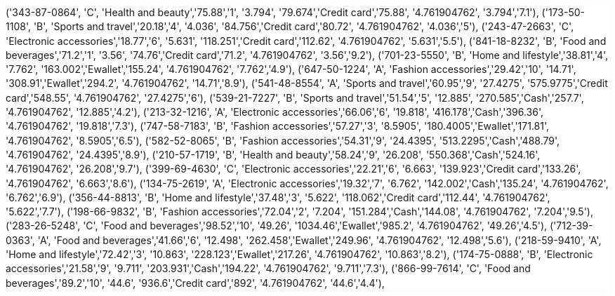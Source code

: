 ('343-87-0864', 'C', 'Health and beauty','75.88','1', '3.794', '79.674','Credit card','75.88', '4.761904762', '3.794','7.1'),
('173-50-1108', 'B', 'Sports and travel','20.18','4', '4.036', '84.756','Credit card','80.72', '4.761904762', '4.036','5'),
('243-47-2663', 'C', 'Electronic accessories','18.77','6', '5.631', '118.251','Credit card','112.62', '4.761904762', '5.631','5.5'),
('841-18-8232', 'B', 'Food and beverages','71.2','1', '3.56', '74.76','Credit card','71.2', '4.761904762', '3.56','9.2'),
('701-23-5550', 'B', 'Home and lifestyle','38.81','4', '7.762', '163.002','Ewallet','155.24', '4.761904762', '7.762','4.9'),
('647-50-1224', 'A', 'Fashion accessories','29.42','10', '14.71', '308.91','Ewallet','294.2', '4.761904762', '14.71','8.9'),
('541-48-8554', 'A', 'Sports and travel','60.95','9', '27.4275', '575.9775','Credit card','548.55', '4.761904762', '27.4275','6'),
('539-21-7227', 'B', 'Sports and travel','51.54','5', '12.885', '270.585','Cash','257.7', '4.761904762', '12.885','4.2'),
('213-32-1216', 'A', 'Electronic accessories','66.06','6', '19.818', '416.178','Cash','396.36', '4.761904762', '19.818','7.3'),
('747-58-7183', 'B', 'Fashion accessories','57.27','3', '8.5905', '180.4005','Ewallet','171.81', '4.761904762', '8.5905','6.5'),
('582-52-8065', 'B', 'Fashion accessories','54.31','9', '24.4395', '513.2295','Cash','488.79', '4.761904762', '24.4395','8.9'),
('210-57-1719', 'B', 'Health and beauty','58.24','9', '26.208', '550.368','Cash','524.16', '4.761904762', '26.208','9.7'),
('399-69-4630', 'C', 'Electronic accessories','22.21','6', '6.663', '139.923','Credit card','133.26', '4.761904762', '6.663','8.6'),
('134-75-2619', 'A', 'Electronic accessories','19.32','7', '6.762', '142.002','Cash','135.24', '4.761904762', '6.762','6.9'),
('356-44-8813', 'B', 'Home and lifestyle','37.48','3', '5.622', '118.062','Credit card','112.44', '4.761904762', '5.622','7.7'),
('198-66-9832', 'B', 'Fashion accessories','72.04','2', '7.204', '151.284','Cash','144.08', '4.761904762', '7.204','9.5'),
('283-26-5248', 'C', 'Food and beverages','98.52','10', '49.26', '1034.46','Ewallet','985.2', '4.761904762', '49.26','4.5'),
('712-39-0363', 'A', 'Food and beverages','41.66','6', '12.498', '262.458','Ewallet','249.96', '4.761904762', '12.498','5.6'),
('218-59-9410', 'A', 'Home and lifestyle','72.42','3', '10.863', '228.123','Ewallet','217.26', '4.761904762', '10.863','8.2'),
('174-75-0888', 'B', 'Electronic accessories','21.58','9', '9.711', '203.931','Cash','194.22', '4.761904762', '9.711','7.3'),
('866-99-7614', 'C', 'Food and beverages','89.2','10', '44.6', '936.6','Credit card','892', '4.761904762', '44.6','4.4'),
